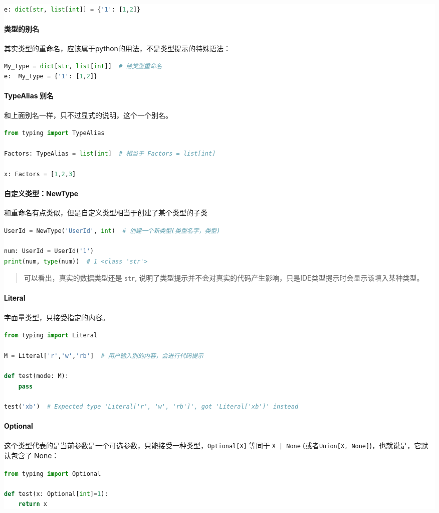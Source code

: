 ```python
e: dict[str, list[int]] = {'1': [1,2]}
```

#### 类型的别名

其实类型的重命名，应该属于python的用法，不是类型提示的特殊语法：

```python
My_type = dict[str, list[int]]  # 给类型重命名
e:  My_type = {'1': [1,2]}
```

#### TypeAlias 别名

和上面别名一样，只不过显式的说明，这个一个别名。

```python
from typing import TypeAlias

Factors: TypeAlias = list[int]  # 相当于 Factors = list[int]
    
x: Factors = [1,2,3]
```

#### 自定义类型：NewType

和重命名有点类似，但是自定义类型相当于创建了某个类型的子类

```python
UserId = NewType('UserId', int)  # 创建一个新类型(类型名字，类型)

num: UserId = UserId('1')
print(num, type(num))  # 1 <class 'str'>
```

> 可以看出，真实的数据类型还是 `str`, 说明了类型提示并不会对真实的代码产生影响，只是IDE类型提示时会显示该填入某种类型。

#### Literal

字面量类型，只接受指定的内容。

```python
from typing import Literal

M = Literal['r','w','rb']  # 用户输入别的内容，会进行代码提示

def test(mode: M):
    pass

test('xb')  # Expected type 'Literal['r', 'w', 'rb']', got 'Literal['xb']' instead 
```

#### Optional

这个类型代表的是当前参数是一个可选参数，只能接受一种类型，`Optional[X]` 等同于 `X | None` (或者`Union[X, None]`)，也就说是，它默认包含了 None：

```python
from typing import Optional

def test(x: Optional[int]=1):
    return x
```
